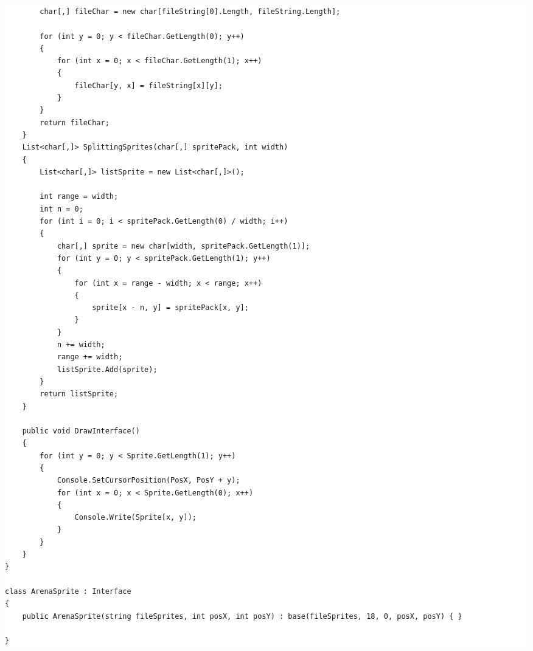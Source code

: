             char[,] fileChar = new char[fileString[0].Length, fileString.Length];

            for (int y = 0; y < fileChar.GetLength(0); y++)
            {
                for (int x = 0; x < fileChar.GetLength(1); x++)
                {
                    fileChar[y, x] = fileString[x][y];
                }
            }
            return fileChar;
        }
        List<char[,]> SplittingSprites(char[,] spritePack, int width)
        {
            List<char[,]> listSprite = new List<char[,]>();

            int range = width;
            int n = 0;
            for (int i = 0; i < spritePack.GetLength(0) / width; i++)
            {
                char[,] sprite = new char[width, spritePack.GetLength(1)];
                for (int y = 0; y < spritePack.GetLength(1); y++)
                {
                    for (int x = range - width; x < range; x++)
                    {
                        sprite[x - n, y] = spritePack[x, y];
                    }
                }
                n += width;
                range += width;
                listSprite.Add(sprite);
            }
            return listSprite;
        }

        public void DrawInterface()
        {
            for (int y = 0; y < Sprite.GetLength(1); y++)
            {
                Console.SetCursorPosition(PosX, PosY + y);
                for (int x = 0; x < Sprite.GetLength(0); x++)
                {
                    Console.Write(Sprite[x, y]);
                }
            }
        }
    }

    class ArenaSprite : Interface
    {
        public ArenaSprite(string fileSprites, int posX, int posY) : base(fileSprites, 18, 0, posX, posY) { }

    }
